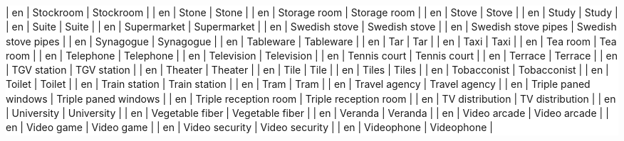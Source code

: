 | en | Stockroom | Stockroom |
| en | Stone | Stone |
| en | Storage room | Storage room |
| en | Stove | Stove |
| en | Study | Study |
| en | Suite | Suite |
| en | Supermarket | Supermarket |
| en | Swedish stove | Swedish stove |
| en | Swedish stove pipes | Swedish stove pipes |
| en | Synagogue | Synagogue |
| en | Tableware | Tableware |
| en | Tar | Tar |
| en | Taxi | Taxi |
| en | Tea room | Tea room |
| en | Telephone | Telephone |
| en | Television | Television |
| en | Tennis court | Tennis court |
| en | Terrace | Terrace |
| en | TGV station | TGV station |
| en | Theater | Theater |
| en | Tile | Tile |
| en | Tiles | Tiles |
| en | Tobacconist | Tobacconist |
| en | Toilet | Toilet |
| en | Train station | Train station |
| en | Tram | Tram |
| en | Travel agency | Travel agency |
| en | Triple paned windows | Triple paned windows |
| en | Triple reception room | Triple reception room |
| en | TV distribution | TV distribution |
| en | University | University |
| en | Vegetable fiber | Vegetable fiber |
| en | Veranda | Veranda |
| en | Video arcade | Video arcade |
| en | Video game | Video game |
| en | Video security | Video security |
| en | Videophone | Videophone |